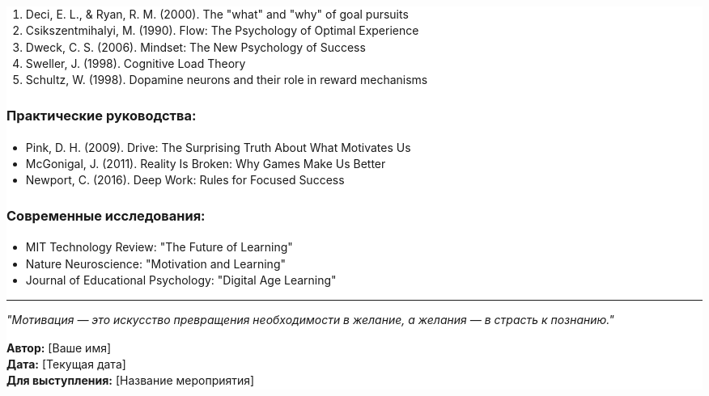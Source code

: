 1. Deci, E. L., & Ryan, R. M. (2000). The "what" and "why" of goal pursuits
2. Csikszentmihalyi, M. (1990). Flow: The Psychology of Optimal Experience
3. Dweck, C. S. (2006). Mindset: The New Psychology of Success
4. Sweller, J. (1998). Cognitive Load Theory
5. Schultz, W. (1998). Dopamine neurons and their role in reward mechanisms

### Практические руководства:

-   Pink, D. H. (2009). Drive: The Surprising Truth About What Motivates Us
-   McGonigal, J. (2011). Reality Is Broken: Why Games Make Us Better
-   Newport, C. (2016). Deep Work: Rules for Focused Success

### Современные исследования:

-   MIT Technology Review: "The Future of Learning"
-   Nature Neuroscience: "Motivation and Learning"
-   Journal of Educational Psychology: "Digital Age Learning"

---

_"Мотивация — это искусство превращения необходимости в желание, а желания — в страсть к познанию."_

**Автор:** [Ваше имя]  
**Дата:** [Текущая дата]  
**Для выступления:** [Название мероприятия]
